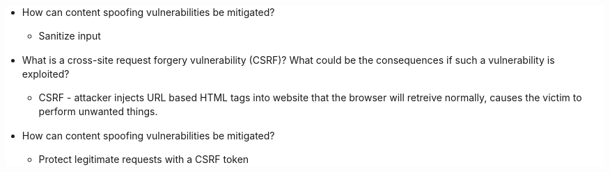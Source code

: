 * How can content spoofing vulnerabilities be mitigated?
	* Sanitize input

* What is a cross-site request forgery vulnerability (CSRF)? What could be the consequences if such a vulnerability is exploited?
	* CSRF - attacker injects URL based HTML tags into website that the browser will retreive normally, causes the victim to perform unwanted things.

* How can content spoofing vulnerabilities be mitigated?
	* Protect legitimate requests with a CSRF token